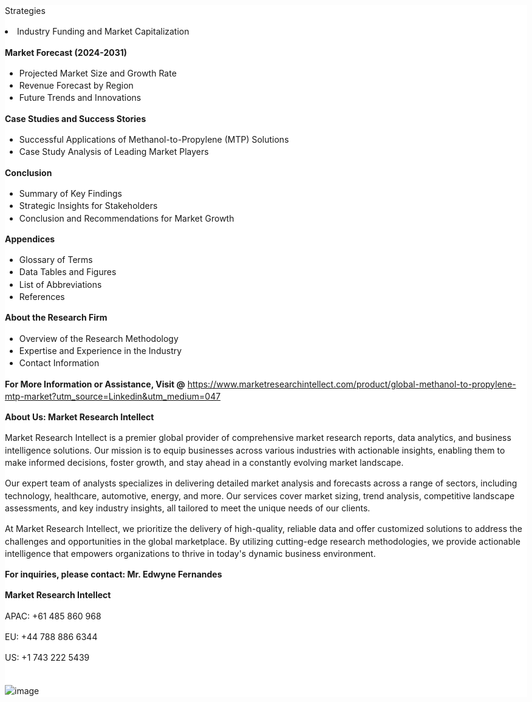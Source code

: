 Strategies</li><li>Industry Funding and Market Capitalization</li></ul><p><strong>Market Forecast (2024-2031)</strong></p><ul><li>Projected Market Size and Growth Rate</li><li>Revenue Forecast by Region</li><li>Future Trends and Innovations</li></ul><p><strong>Case Studies and Success Stories</strong></p><ul><li>Successful Applications of Methanol-to-Propylene (MTP) Solutions</li><li>Case Study Analysis of Leading Market Players</li></ul><p><strong>Conclusion</strong></p><ul><li>Summary of Key Findings</li><li>Strategic Insights for Stakeholders</li><li>Conclusion and Recommendations for Market Growth</li></ul><p><strong>Appendices</strong></p><ul><li>Glossary of Terms</li><li>Data Tables and Figures</li><li>List of Abbreviations</li><li>References</li></ul><p><strong>About the Research Firm</strong></p><ul><li>Overview of the Research Methodology</li><li>Expertise and Experience in the Industry</li><li>Contact Information</li></ul></div><div class="article-main__content" data-test-id="publishing-text-block"><p><span class="font-[700]"><strong>For More Information or Assistance, Visit @</strong>&nbsp;<a href="https://www.marketresearchintellect.com/product/global-methanol-to-propylene-mtp-market?utm_source=Linkedin&utm_medium=047">https://www.marketresearchintellect.com/product/global-methanol-to-propylene-mtp-market?utm_source=Linkedin&utm_medium=047</a></span></p><p><strong>About Us: Market Research Intellect</strong></p><p>Market Research Intellect is a premier global provider of comprehensive market research reports, data analytics, and business intelligence solutions. Our mission is to equip businesses across various industries with actionable insights, enabling them to make informed decisions, foster growth, and stay ahead in a constantly evolving market landscape.</p><p>Our expert team of analysts specializes in delivering detailed market analysis and forecasts across a range of sectors, including technology, healthcare, automotive, energy, and more. Our services cover market sizing, trend analysis, competitive landscape assessments, and key industry insights, all tailored to meet the unique needs of our clients.</p><p>At Market Research Intellect, we prioritize the delivery of high-quality, reliable data and offer customized solutions to address the challenges and opportunities in the global marketplace. By utilizing cutting-edge research methodologies, we provide actionable intelligence that empowers organizations to thrive in today's dynamic business environment.</p><p><strong>For inquiries, please contact: Mr. Edwyne Fernandes</strong></p><p><strong>Market Research Intellect</strong></p><p>APAC: +61 485 860 968</p><p>EU: +44 788 886 6344</p><p>US: +1 743 222 5439</p></div><div class="article-main__content" data-test-id="publishing-text-block">&nbsp;</div>
![image](https://github.com/user-attachments/assets/0c974114-fcf7-4672-b9d8-d325e4ab3c84)
